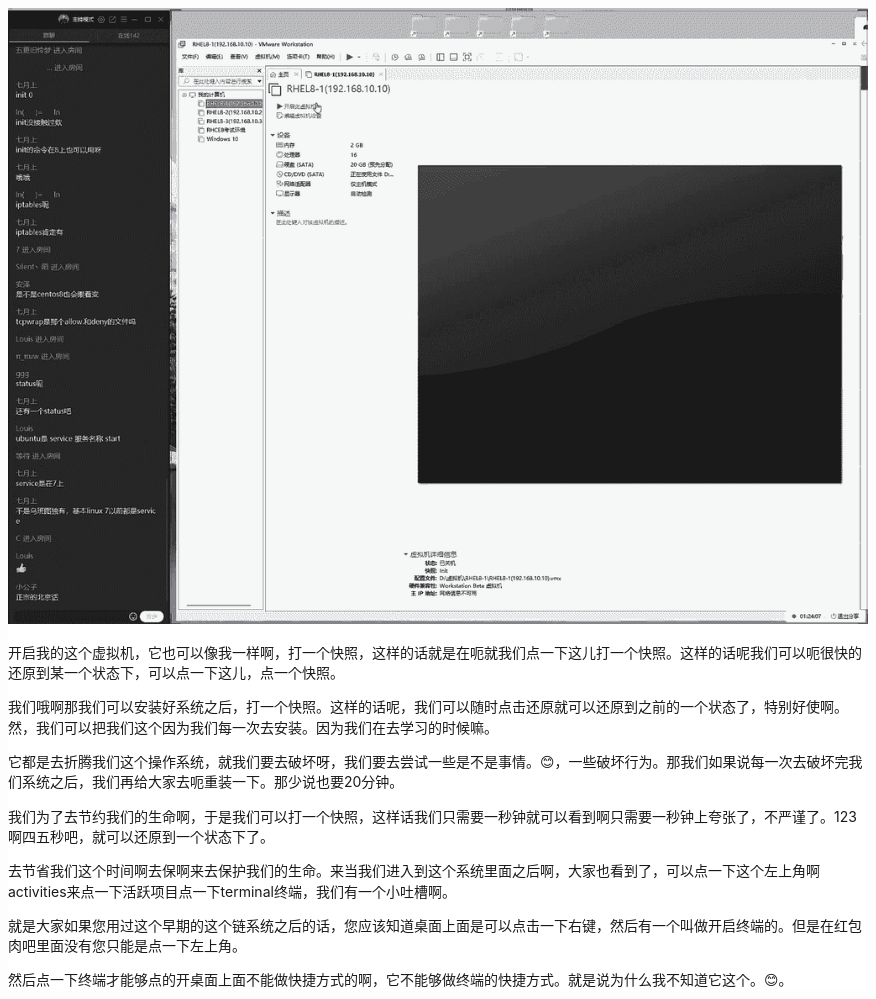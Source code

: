 ![](img/d2cb9791081c75bc9b750053043f324d_51.png)

开启我的这个虚拟机，它也可以像我一样啊，打一个快照，这样的话就是在呃就我们点一下这儿打一个快照。这样的话呢我们可以呃很快的还原到某一个状态下，可以点一下这儿，点一个快照。

我们哦啊那我们可以安装好系统之后，打一个快照。这样的话呢，我们可以随时点击还原就可以还原到之前的一个状态了，特别好使啊。然，我们可以把我们这个因为我们每一次去安装。因为我们在去学习的时候嘛。

它都是去折腾我们这个操作系统，就我们要去破坏呀，我们要去尝试一些是不是事情。😊，一些破坏行为。那我们如果说每一次去破坏完我们系统之后，我们再给大家去呃重装一下。那少说也要20分钟。

我们为了去节约我们的生命啊，于是我们可以打一个快照，这样话我们只需要一秒钟就可以看到啊只需要一秒钟上夸张了，不严谨了。123啊四五秒吧，就可以还原到一个状态下了。

去节省我们这个时间啊去保啊来去保护我们的生命。来当我们进入到这个系统里面之后啊，大家也看到了，可以点一下这个左上角啊activities来点一下活跃项目点一下terminal终端，我们有一个小吐槽啊。

就是大家如果您用过这个早期的这个链系统之后的话，您应该知道桌面上面是可以点击一下右键，然后有一个叫做开启终端的。但是在红包肉吧里面没有您只能是点一下左上角。

然后点一下终端才能够点的开桌面上面不能做快捷方式的啊，它不能够做终端的快捷方式。就是说为什么我不知道它这个。😊。


